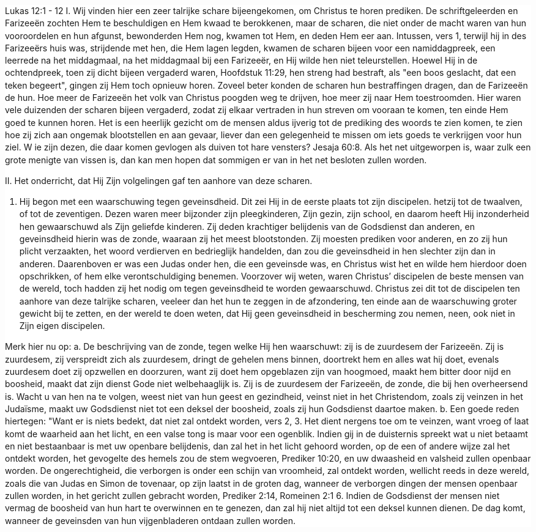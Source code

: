 Lukas 12:1 - 12 
I. Wij vinden hier een zeer talrijke schare bijeengekomen, om Christus te horen prediken. De schriftgeleerden en Farizeeën zochten Hem te beschuldigen en Hem kwaad te berokkenen, maar de scharen, die niet onder de macht waren van hun vooroordelen en hun afgunst, bewonderden Hem nog, kwamen tot Hem, en deden Hem eer aan. Intussen, vers 1, terwijl hij in des Farizeeërs huis was, strijdende met hen, die Hem lagen legden, kwamen de scharen bijeen voor een namiddagpreek, een leerrede na het middagmaal, na het middagmaal bij een Farizeeër, en Hij wilde hen niet teleurstellen. Hoewel Hij in de ochtendpreek, toen zij dicht bijeen vergaderd waren, Hoofdstuk 11:29, hen streng had bestraft, als "een boos geslacht, dat een teken begeert", gingen zij Hem toch opnieuw horen. Zoveel beter konden de scharen hun bestraffingen dragen, dan de Farizeeën de hun. Hoe meer de Farizeeën het volk van Christus poogden weg te drijven, hoe meer zij naar Hem toestroomden. Hier waren vele duizenden der scharen bijeen vergaderd, zodat zij elkaar vertraden in hun streven om vooraan te komen, ten einde Hem goed te kunnen horen. Het is een heerlijk gezicht om de mensen aldus ijverig tot de prediking des woords te zien komen, te zien hoe zij zich aan ongemak blootstellen en aan gevaar, liever dan een gelegenheid te missen om iets goeds te verkrijgen voor hun ziel. W ie zijn dezen, die daar komen gevlogen als duiven tot hare vensters? Jesaja 60:8. Als het net uitgeworpen is, waar zulk een grote menigte van vissen is, dan kan men hopen dat sommigen er van in het net besloten zullen worden. 

II. Het onderricht, dat Hij Zijn volgelingen gaf ten aanhore van deze scharen. 
1. Hij begon met een waarschuwing tegen geveinsdheid. Dit zei Hij in de eerste plaats tot zijn discipelen. hetzij tot de twaalven, of tot de zeventigen. Dezen waren meer bijzonder zijn pleegkinderen, Zijn gezin, zijn school, en daarom heeft Hij inzonderheid hen gewaarschuwd als Zijn geliefde kinderen. Zij deden krachtiger belijdenis van de Godsdienst dan anderen, en geveinsdheid hierin was de zonde, waaraan zij het meest blootstonden. Zij moesten prediken voor anderen, en zo zij hun plicht verzaakten, het woord verdierven en bedrieglijk handelden, dan zou die geveinsdheid in hen slechter zijn dan in anderen. Daarenboven er was een Judas onder hen, die een geveinsde was, en Christus wist het en wilde hem hierdoor doen opschrikken, of hem elke verontschuldiging benemen. Voorzover wij weten, waren Christus’ discipelen de beste mensen van de wereld, toch hadden zij het nodig om tegen geveinsdheid te worden gewaarschuwd. Christus zei dit tot de discipelen ten aanhore van deze talrijke scharen, veeleer dan het hun te zeggen in de afzondering, ten einde aan de waarschuwing groter gewicht bij te zetten, en der wereld te doen weten, dat Hij geen geveinsdheid in bescherming zou nemen, neen, ook niet in Zijn eigen discipelen. 

Merk hier nu op:
a. De beschrijving van de zonde, tegen welke Hij hen waarschuwt: zij is de zuurdesem der Farizeeën. Zij is zuurdesem, zij verspreidt zich als zuurdesem, dringt de gehelen mens binnen, doortrekt hem en alles wat hij doet, evenals zuurdesem doet zij opzwellen en doorzuren, want zij doet hem opgeblazen zijn van hoogmoed, maakt hem bitter door nijd en boosheid, maakt dat zijn dienst Gode niet welbehaaglijk is. Zij is de zuurdesem der Farizeeën, de zonde, die bij hen overheersend is. Wacht u van hen na te volgen, weest niet van hun geest en gezindheid, veinst niet in het Christendom, zoals zij veinzen in het Judaïsme, maakt uw Godsdienst niet tot een deksel der boosheid, zoals zij hun Godsdienst daartoe maken. 
b. Een goede reden hiertegen: "Want er is niets bedekt, dat niet zal ontdekt worden, vers 2, 3. Het dient nergens toe om te veinzen, want vroeg of laat komt de waarheid aan het licht, en een valse tong is maar voor een ogenblik. Indien gij in de duisternis spreekt wat u niet betaamt en niet bestaanbaar is met uw openbare belijdenis, dan zal het in het licht gehoord worden, op de een of andere wijze zal het ontdekt worden, het gevogelte des hemels zou de stem wegvoeren, Prediker 10:20, en uw dwaasheid en valsheid zullen openbaar worden. De ongerechtigheid, die verborgen is onder een schijn van vroomheid, zal ontdekt worden, wellicht reeds in deze wereld, zoals die van Judas en Simon de tovenaar, op zijn laatst in de groten dag, wanneer de verborgen dingen der mensen openbaar zullen worden, in het gericht zullen gebracht worden, Prediker 2:14, Romeinen 2:1 6. Indien de Godsdienst der mensen niet vermag de boosheid van hun hart te overwinnen en te genezen, dan zal hij niet altijd tot een deksel kunnen dienen. De dag komt, wanneer de geveinsden van hun vijgenbladeren ontdaan zullen worden. 
